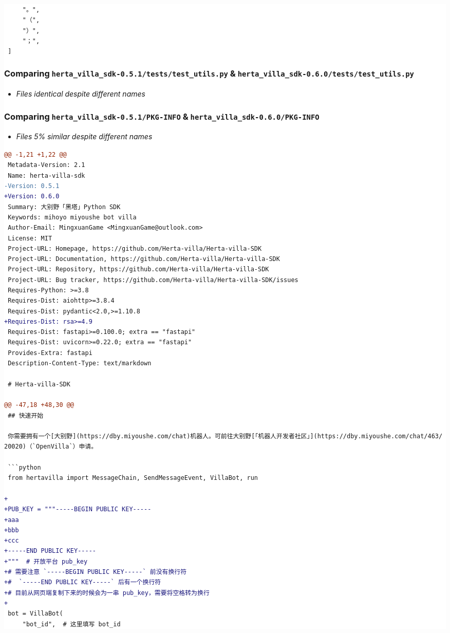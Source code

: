```diff
     "。",
     "（",
     "）",
     "；",
 ]
```

### Comparing `herta_villa_sdk-0.5.1/tests/test_utils.py` & `herta_villa_sdk-0.6.0/tests/test_utils.py`

 * *Files identical despite different names*

### Comparing `herta_villa_sdk-0.5.1/PKG-INFO` & `herta_villa_sdk-0.6.0/PKG-INFO`

 * *Files 5% similar despite different names*

```diff
@@ -1,21 +1,22 @@
 Metadata-Version: 2.1
 Name: herta-villa-sdk
-Version: 0.5.1
+Version: 0.6.0
 Summary: 大别野「黑塔」Python SDK
 Keywords: mihoyo miyoushe bot villa
 Author-Email: MingxuanGame <MingxuanGame@outlook.com>
 License: MIT
 Project-URL: Homepage, https://github.com/Herta-villa/Herta-villa-SDK
 Project-URL: Documentation, https://github.com/Herta-villa/Herta-villa-SDK
 Project-URL: Repository, https://github.com/Herta-villa/Herta-villa-SDK
 Project-URL: Bug tracker, https://github.com/Herta-villa/Herta-villa-SDK/issues
 Requires-Python: >=3.8
 Requires-Dist: aiohttp>=3.8.4
 Requires-Dist: pydantic<2.0,>=1.10.8
+Requires-Dist: rsa>=4.9
 Requires-Dist: fastapi>=0.100.0; extra == "fastapi"
 Requires-Dist: uvicorn>=0.22.0; extra == "fastapi"
 Provides-Extra: fastapi
 Description-Content-Type: text/markdown
 
 # Herta-villa-SDK
 
@@ -47,18 +48,30 @@
 ## 快速开始
 
 你需要拥有一个[大别野](https://dby.miyoushe.com/chat)机器人。可前往大别野[「机器人开发者社区」](https://dby.miyoushe.com/chat/463/20020)（`OpenVilla`）申请。
 
 ```python
 from hertavilla import MessageChain, SendMessageEvent, VillaBot, run
 
+
+PUB_KEY = """-----BEGIN PUBLIC KEY-----
+aaa
+bbb
+ccc
+-----END PUBLIC KEY-----
+"""  # 开放平台 pub_key
+# 需要注意 `-----BEGIN PUBLIC KEY-----` 前没有换行符
+#  `-----END PUBLIC KEY-----` 后有一个换行符
+# 目前从网页端复制下来的时候会为一串 pub_key，需要将空格转为换行
+
 bot = VillaBot(
     "bot_id",  # 这里填写 bot_id
```